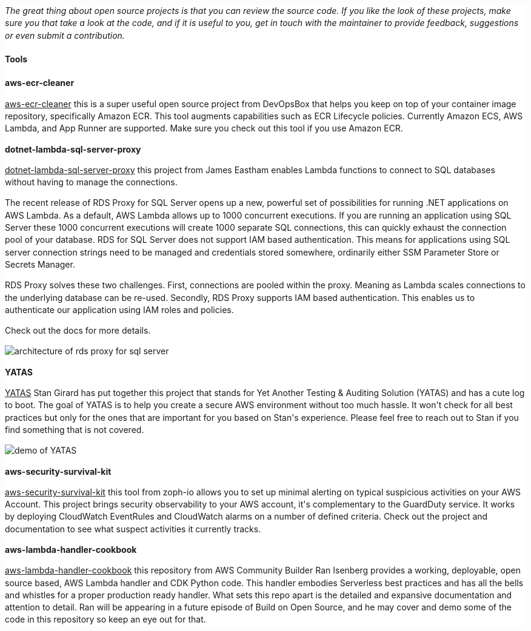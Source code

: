 *The great thing about open source projects is that you can review the source code. If you like the look of these projects, make sure you that take a look at the code, and if it is useful to you, get in touch with the maintainer to provide feedback, suggestions or even submit a contribution.*

#### Tools

**aws-ecr-cleaner**

[aws-ecr-cleaner](https://github.com/devopsbox-io/aws-ecr-cleaner) this is a super useful open source project from DevOpsBox that helps you keep on top of your container image repository, specifically Amazon ECR. This tool augments capabilities such as ECR Lifecycle policies. Currently Amazon ECS, AWS Lambda, and App Runner are supported. Make sure you check out this tool if you use Amazon ECR. 

**dotnet-lambda-sql-server-proxy**

[dotnet-lambda-sql-server-proxy](https://github.com/jeastham1993/dotnet-lambda-sql-server-proxy) this project from James Eastham enables Lambda functions to connect to SQL databases without having to manage the connections.

The recent release of RDS Proxy for SQL Server opens up a new, powerful set of possibilities for running .NET applications on AWS Lambda. As a default, AWS Lambda allows up to 1000 concurrent executions. If you are running an application using SQL Server these 1000 concurrent executions will create 1000 separate SQL connections, this can quickly exhaust the connection pool of your database. RDS for SQL Server does not support IAM based authentication. This means for applications using SQL server connection strings need to be managed and credentials stored somewhere, ordinarily either SSM Parameter Store or Secrets Manager.

RDS Proxy solves these two challenges. First, connections are pooled within the proxy. Meaning as Lambda scales connections to the underlying database can be re-used. Secondly, RDS Proxy supports IAM based authentication. This enables us to authenticate our application using IAM roles and policies.

Check out the docs for more details.

![architecture of rds proxy for sql server](https://github.com/jeastham1993/dotnet-lambda-sql-server-proxy/blob/main/assets/arch.drawio.png?raw=true)

**YATAS**

[YATAS](https://github.com/StanGirard/YATAS) Stan Girard has put together this project that stands for Yet Another Testing & Auditing Solution (YATAS) and has a cute log to boot. The goal of YATAS is to help you create a secure AWS environment without too much hassle. It won't check for all best practices but only for the ones that are important for you based on Stan's experience. Please feel free to reach out to Stan if you find something that is not covered.

![demo of YATAS](https://github.com/StanGirard/YATAS/blob/main/docs/demo.gif?raw=true)

**aws-security-survival-kit**

[aws-security-survival-kit](https://github.com/zoph-io/aws-security-survival-kit) this tool from zoph-io allows you to set up minimal alerting on typical suspicious activities on your AWS Account. This project brings security observability to your AWS account, it's complementary to the GuardDuty service. It works by deploying CloudWatch EventRules and CloudWatch alarms on a number of defined criteria. Check out the project and documentation to see what suspect activities it currently tracks.

**aws-lambda-handler-cookbook**

[aws-lambda-handler-cookbook](https://github.com/ran-isenberg/aws-lambda-handler-cookbook) this repository from AWS Community Builder Ran Isenberg provides a working, deployable, open source based, AWS Lambda handler and CDK Python code. This handler embodies Serverless best practices and has all the bells and whistles for a proper production ready handler. What sets this repo apart is the detailed and expansive documentation and attention to detail. Ran will be appearing in a future episode of Build on Open Source, and he may cover and demo some of the code in this repository so keep an eye out for that.
